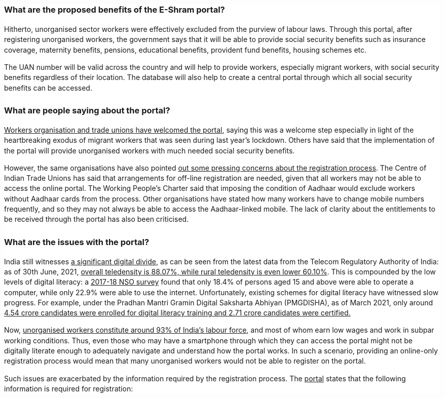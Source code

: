 ### What are the proposed benefits of the E-Shram portal?

Hitherto, unorganised sector workers were effectively excluded from the purview of labour laws. Through this portal, after registering unorganised workers, the government says that it will be able to provide social security benefits such as insurance coverage, maternity benefits, pensions, educational benefits, provident fund benefits, housing schemes etc.

The UAN number will be valid across the country and will help to provide workers, especially migrant workers, with social security benefits regardless of their location. The database will also help to create a central portal through which all social security benefits can be accessed.

### What are people saying about the portal?

[Workers organisation and trade unions have welcomed the portal](https://www.newsclick.in/workers-groups-welcome-e-SHRAM-portal-also-point-out-issues), saying this was a welcome step especially in light of the heartbreaking exodus of migrant workers that was seen during last year’s lockdown. Others have said that the implementation of the portal will provide unorganised workers with much needed social security benefits.

However, the same organisations have also pointed [out some pressing concerns about the registration process](https://workingpeoplescharter.in/media-statements/e-shram-portal-indias-first-database-unorganized-workers-holds-great-promise/). The Centre of Indian Trade Unions has said that arrangements for off-line registration are needed, given that all workers may not be able to access the online portal. The Working People’s Charter said that imposing the condition of Aadhaar would exclude workers without Aadhaar cards from the process. Other organisations have stated how many workers have to change mobile numbers frequently, and so they may not always be able to access the Aadhaar-linked mobile. The lack of clarity about the entitlements to be received through the portal has also been criticised.

### What are the issues with the portal?

India still witnesses [a significant digital divide](https://internetfreedom.in/improving-internet-access-an-explainer/), as can be seen from the latest data from the Telecom Regulatory Authority of India: as of 30th June, 2021, [overall teledensity is 88.07%, while rural teledensity is even lower 60.10%](https://www.trai.gov.in/sites/default/files/PR_No.35of2021_0.pdf). This is compounded by the low levels of digital literacy: a [2017-18 NSO survey](http://mospi.nic.in/sites/default/files/publication_reports/Report_585_75th_round_Education_final_1507_0.pdf) found that only 18.4% of persons aged 15 and above were able to operate a computer, while only 22.9% were able to use the internet. Unfortunately, existing schemes for digital literacy have witnessed slow progress. For example, under the Pradhan Mantri Gramin Digital Saksharta Abhiyan (PMGDISHA), as of March 2021, only around [4.54 crore candidates were enrolled for digital literacy training and 2.71 crore candidates were certified.](http://mospi.nic.in/sites/default/files/publication_reports/Report_585_75th_round_Education_final_1507_0.pdf)

Now, [unorganised workers constitute around 93% of India’s labour force](https://www.business-standard.com/article/economy-policy/e-portal-for-database-on-unorganised-workers-to-come-up-on-thursday-121082501131_1.html), and most of whom earn low wages and work in subpar working conditions. Thus, even those who may have a smartphone through which they can access the portal might not be digitally literate enough to adequately navigate and understand how the portal works. In such a scenario, providing an online-only registration process would mean that many unorganised workers would not be able to register on the portal.

Such issues are exacerbated by the information required by the registration process. The [portal](https://register.eshram.gov.in/#/user/self) states that the following information is required for registration:
